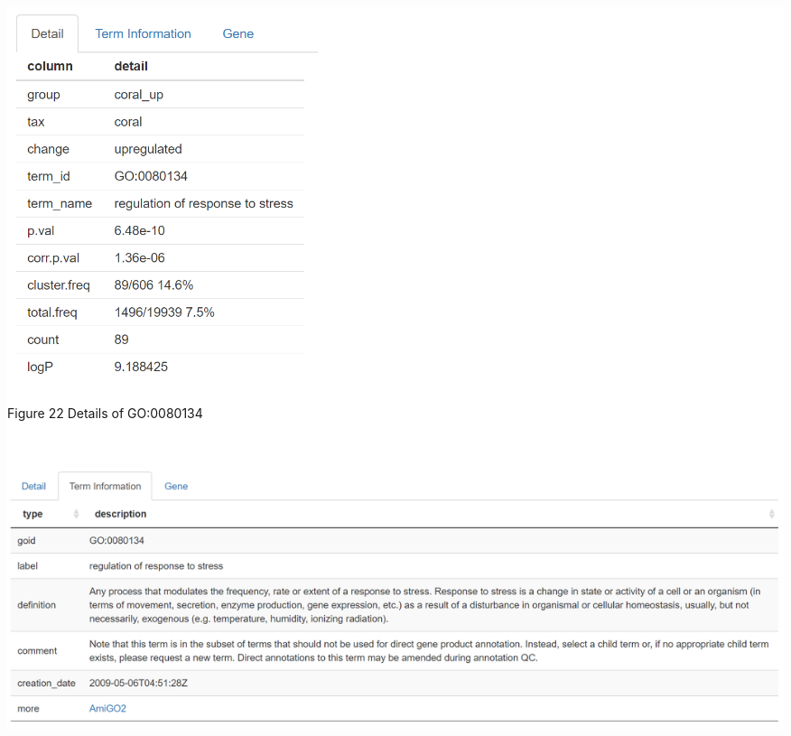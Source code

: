<img src='vignettes/figure/fig22.png' width='40%'>

Figure 22 Details of GO:0080134

&nbsp;

<img src='vignettes/figure/fig23.png' width='100%'>
